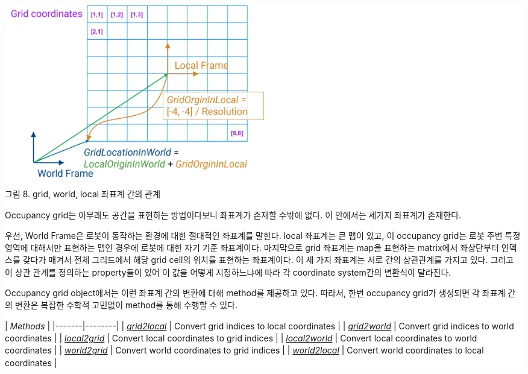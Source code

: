   <img width = "50%" src="../../images/path_planning/3. Environment_and_Collision_Check/pic8.png">
  <br> 그림 8. grid, world, local 좌표계 간의 관계
</center>

Occupancy grid는 아무래도 공간을 표현하는 방법이다보니 좌표계가 존재할 수밖에 없다. 이 안에서는 세가지 좌표계가 존재한다.

우선, World Frame은 로봇이 동작하는 환경에 대한 절대적인 좌표계를 말한다. local 좌표계는 큰 맵이 있고, 이 occupancy grid는 로봇 주변 특정 영역에 대해서만 표현하는 맵인 경우에 로봇에 대한 자기 기준 좌표계이다. 마지막으로 grid 좌표계는 map을 표현하는 matrix에서 좌상단부터 인덱스를 갖다가 매겨서 전체 그리드에서 해당 grid cell의 위치를 표현하는 좌표계이다. 이 세 가지 좌표계는 서로 간의 상관관계를 가지고 있다. 그리고 이 상관 관계를 정의하는 property들이 있어 이 값을 어떻게 지정하느냐에 따라 각 coordinate system간의 변환식이 달라진다.

Occupancy grid object에서는 이런 좌표계 간의 변환에 대해 method를 제공하고 있다. 따라서, 한번 occupancy grid가 생성되면 각 좌표계 간의 변환은 복잡한 수학적 고민없이 method를 통해 수행할 수 있다.

| *Methods* | 
|-------|--------|
| [<i><bl>grid2local</bl></i>](https://kr.mathworks.com/help/nav/ref/occupancymap.grid2local.html) | Convert grid indices to local coordinates | 
| [<i><bl>grid2world</bl></i>](https://kr.mathworks.com/help/nav/ref/occupancymap.grid2world.html) | Convert grid indices to world coordinates | 
| [<i><bl>local2grid</bl></i>](https://kr.mathworks.com/help/nav/ref/occupancymap.local2grid.html) | Convert local coordinates to grid indices | 
| [<i><bl>local2world</bl></i>](https://kr.mathworks.com/help/nav/ref/occupancymap.local2world.html) | Convert local coordinates to world coordinates | 
| [<i><bl>world2grid</bl></i>](https://kr.mathworks.com/help/nav/ref/occupancymap.world2grid.html) | Convert world coordinates to grid indices | 
| [<i><bl>world2local</bl></i>](https://kr.mathworks.com/help/nav/ref/occupancymap.world2local.html) | Convert world coordinates to local coordinates | 
